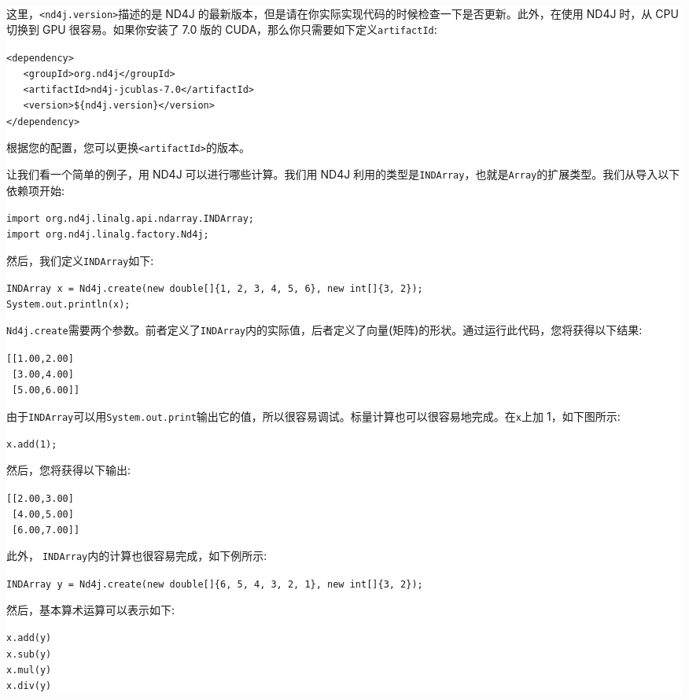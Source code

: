 这里，`<nd4j.version>`描述的是 ND4J 的最新版本，但是请在你实际实现代码的时候检查一下是否更新。此外，在使用 ND4J 时，从 CPU 切换到 GPU 很容易。如果你安装了 7.0 版的 CUDA，那么你只需要如下定义`artifactId`:

```
<dependency>
   <groupId>org.nd4j</groupId>
   <artifactId>nd4j-jcublas-7.0</artifactId>
   <version>${nd4j.version}</version>
</dependency>
```

根据您的配置，您可以更换`<artifactId>`的版本。

让我们看一个简单的例子，用 ND4J 可以进行哪些计算。我们用 ND4J 利用的类型是`INDArray`，也就是`Array`的扩展类型。我们从导入以下依赖项开始:

```
import org.nd4j.linalg.api.ndarray.INDArray;
import org.nd4j.linalg.factory.Nd4j;
```

然后，我们定义`INDArray`如下:

```
INDArray x = Nd4j.create(new double[]{1, 2, 3, 4, 5, 6}, new int[]{3, 2});
System.out.println(x);
```

`Nd4j.create`需要两个参数。前者定义了`INDArray`内的实际值，后者定义了向量(矩阵)的形状。通过运行此代码，您将获得以下结果:

```
[[1.00,2.00]
 [3.00,4.00]
 [5.00,6.00]]
```

由于`INDArray`可以用`System.out.print`输出它的值，所以很容易调试。标量计算也可以很容易地完成。在`x`上加 1，如下图所示:

```
x.add(1);

```

然后，您将获得以下输出:

```
[[2.00,3.00]
 [4.00,5.00]
 [6.00,7.00]]

```

此外， `INDArray`内的计算也很容易完成，如下例所示:

```
INDArray y = Nd4j.create(new double[]{6, 5, 4, 3, 2, 1}, new int[]{3, 2});
```

然后，基本算术运算可以表示如下:

```
x.add(y)
x.sub(y)
x.mul(y)
x.div(y)
```
